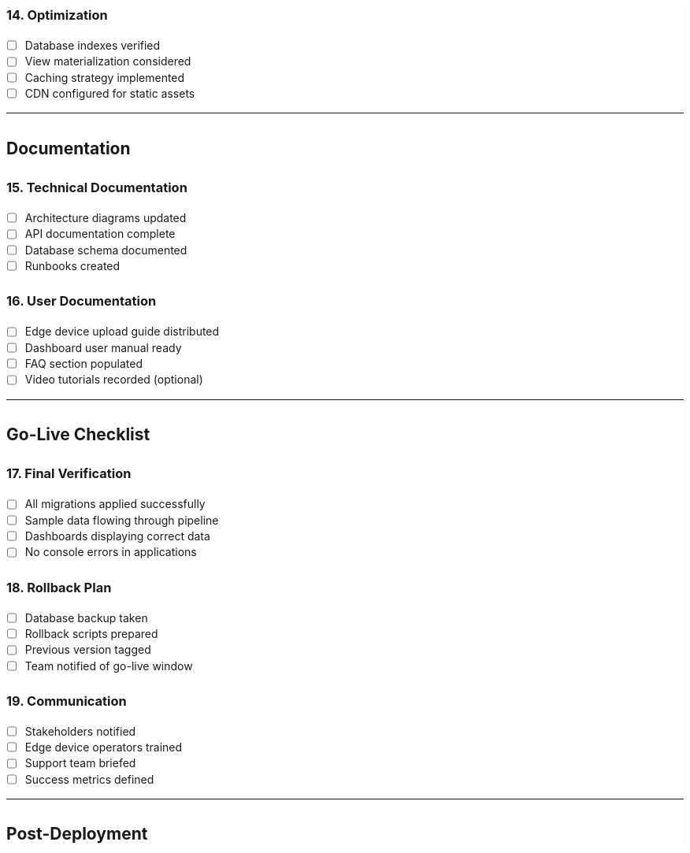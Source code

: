 ### 14. Optimization
- [ ] Database indexes verified
- [ ] View materialization considered
- [ ] Caching strategy implemented
- [ ] CDN configured for static assets

---

## Documentation

### 15. Technical Documentation
- [ ] Architecture diagrams updated
- [ ] API documentation complete
- [ ] Database schema documented
- [ ] Runbooks created

### 16. User Documentation
- [ ] Edge device upload guide distributed
- [ ] Dashboard user manual ready
- [ ] FAQ section populated
- [ ] Video tutorials recorded (optional)

---

## Go-Live Checklist

### 17. Final Verification
- [ ] All migrations applied successfully
- [ ] Sample data flowing through pipeline
- [ ] Dashboards displaying correct data
- [ ] No console errors in applications

### 18. Rollback Plan
- [ ] Database backup taken
- [ ] Rollback scripts prepared
- [ ] Previous version tagged
- [ ] Team notified of go-live window

### 19. Communication
- [ ] Stakeholders notified
- [ ] Edge device operators trained
- [ ] Support team briefed
- [ ] Success metrics defined

---

## Post-Deployment
